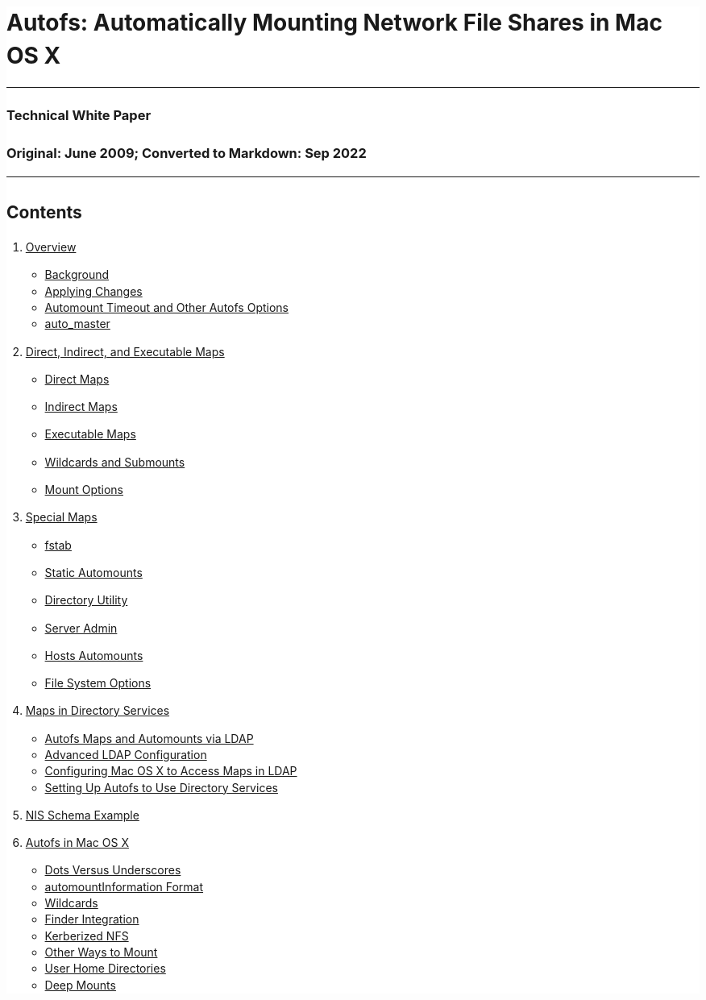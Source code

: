 # Autofs: Automatically Mounting Network File Shares in Mac OS X

---

### Technical White Paper

### Original: June 2009; Converted to Markdown: Sep 2022

---

## Contents

1. [Overview](#overview)
    - [Background](#background)
    - [Applying Changes](#applying-changes)
    - [Automount Timeout and Other Autofs Options](#automount-timeout-and-other-autofs-options)
    - [auto_master](#auto_master)
    
2. [Direct, Indirect, and Executable Maps](#direct-indirect-and-executable-maps) 

    - [Direct Maps](#direct-maps)
    - [Indirect Maps](#indirect-maps)
    - [Executable Maps](#executable-maps-2) 

    - [Wildcards and Submounts](#wildcards-and-submounts)
    - [Mount Options](#mount-options)

3. [Special Maps](#special-maps)
    - [fstab](#fstab)
    - [Static Automounts](#static-automounts)
    - [Directory Utility](#directory-utility)
    - [Server Admin](#server-admin)
    - [Hosts Automounts](#hosts-automounts) 
    
    - [File System Options](#file-system-options)
    
4. [Maps in Directory Services](#maps-in-directory-services)
    - [Autofs Maps and Automounts via LDAP](#autofs-maps-and-automounts-via-ldap)
    - [Advanced LDAP Configuration](#advanced-ldap-configuration)
    - [Configuring Mac OS X to Access Maps in LDAP](#configuring-mac-os-x-to-access-maps-in-ldap)
    - [Setting Up Autofs to Use Directory Services](#setting-up-autofs-to-use-directory-services)
    
5. [NIS Schema Example](#nis-schema-example)

6. [Autofs in Mac OS X](#autofs-in-mac-os-x)
    - [Dots Versus Underscores](#dots-versus-underscores)
    - [automountInformation Format](#automountinformation-format)
    - [Wildcards](#wildcards)
    - [Finder Integration](#finder-integration)
    - [Kerberized NFS](#kerberized-nfs)
    - [Other Ways to Mount](#other-ways-to-mount)
    - [User Home Directories](#user-home-directories)
    - [Deep Mounts](#deep-mounts)
    